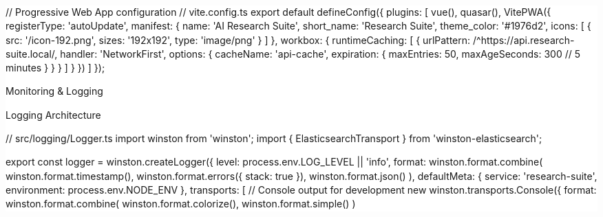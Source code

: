// Progressive Web App configuration
// vite.config.ts
export default defineConfig({
  plugins: [
    vue(),
    quasar(),
    VitePWA({
      registerType: 'autoUpdate',
      manifest: {
        name: 'AI Research Suite',
        short_name: 'Research Suite',
        theme_color: '#1976d2',
        icons: [
          {
            src: '/icon-192.png',
            sizes: '192x192',
            type: 'image/png'
          }
        ]
      },
      workbox: {
        runtimeCaching: [
          {
            urlPattern: /^https:\/\/api\.research-suite\.local/,
            handler: 'NetworkFirst',
            options: {
              cacheName: 'api-cache',
              expiration: {
                maxEntries: 50,
                maxAgeSeconds: 300 // 5 minutes
              }
            }
          }
        ]
      }
    })
  ]
});

Monitoring & Logging

Logging Architecture

// src/logging/Logger.ts
import winston from 'winston';
import { ElasticsearchTransport } from 'winston-elasticsearch';

export const logger = winston.createLogger({
  level: process.env.LOG_LEVEL || 'info',
  format: winston.format.combine(
    winston.format.timestamp(),
    winston.format.errors({ stack: true }),
    winston.format.json()
  ),
  defaultMeta: {
    service: 'research-suite',
    environment: process.env.NODE_ENV
  },
  transports: [
    // Console output for development
    new winston.transports.Console({
      format: winston.format.combine(
        winston.format.colorize(),
        winston.format.simple()
      )